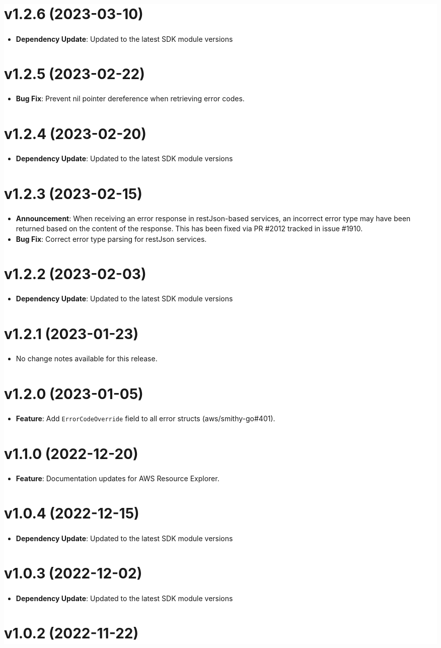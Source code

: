 # v1.2.6 (2023-03-10)

* **Dependency Update**: Updated to the latest SDK module versions

# v1.2.5 (2023-02-22)

* **Bug Fix**: Prevent nil pointer dereference when retrieving error codes.

# v1.2.4 (2023-02-20)

* **Dependency Update**: Updated to the latest SDK module versions

# v1.2.3 (2023-02-15)

* **Announcement**: When receiving an error response in restJson-based services, an incorrect error type may have been returned based on the content of the response. This has been fixed via PR #2012 tracked in issue #1910.
* **Bug Fix**: Correct error type parsing for restJson services.

# v1.2.2 (2023-02-03)

* **Dependency Update**: Updated to the latest SDK module versions

# v1.2.1 (2023-01-23)

* No change notes available for this release.

# v1.2.0 (2023-01-05)

* **Feature**: Add `ErrorCodeOverride` field to all error structs (aws/smithy-go#401).

# v1.1.0 (2022-12-20)

* **Feature**: Documentation updates for AWS Resource Explorer.

# v1.0.4 (2022-12-15)

* **Dependency Update**: Updated to the latest SDK module versions

# v1.0.3 (2022-12-02)

* **Dependency Update**: Updated to the latest SDK module versions

# v1.0.2 (2022-11-22)
